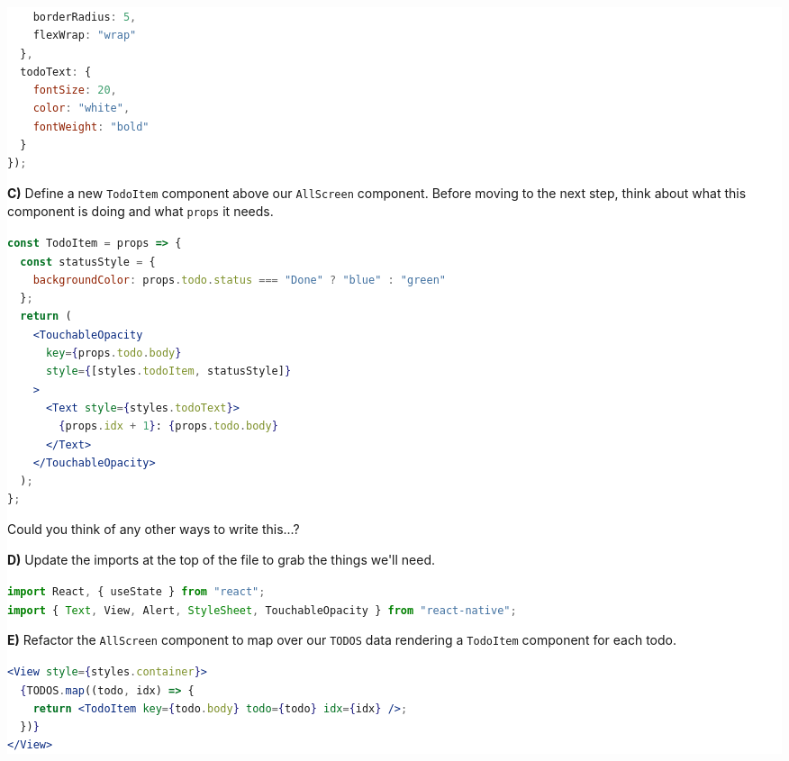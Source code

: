```jsx
    borderRadius: 5,
    flexWrap: "wrap"
  },
  todoText: {
    fontSize: 20,
    color: "white",
    fontWeight: "bold"
  }
});
```

**C)** Define a new `TodoItem` component above our `AllScreen` component. Before moving to the next step, think about what this component is doing and what `props` it needs.

```jsx
const TodoItem = props => {
  const statusStyle = {
    backgroundColor: props.todo.status === "Done" ? "blue" : "green"
  };
  return (
    <TouchableOpacity
      key={props.todo.body}
      style={[styles.todoItem, statusStyle]}
    >
      <Text style={styles.todoText}>
        {props.idx + 1}: {props.todo.body}
      </Text>
    </TouchableOpacity>
  );
};
```

Could you think of any other ways to write this...?

**D)** Update the imports at the top of the file to grab the things we'll need.

```jsx
import React, { useState } from "react";
import { Text, View, Alert, StyleSheet, TouchableOpacity } from "react-native";
```

**E)** Refactor the `AllScreen` component to map over our `TODOS` data rendering a `TodoItem` component for each todo.

```jsx
<View style={styles.container}>
  {TODOS.map((todo, idx) => {
    return <TodoItem key={todo.body} todo={todo} idx={idx} />;
  })}
</View>
```
